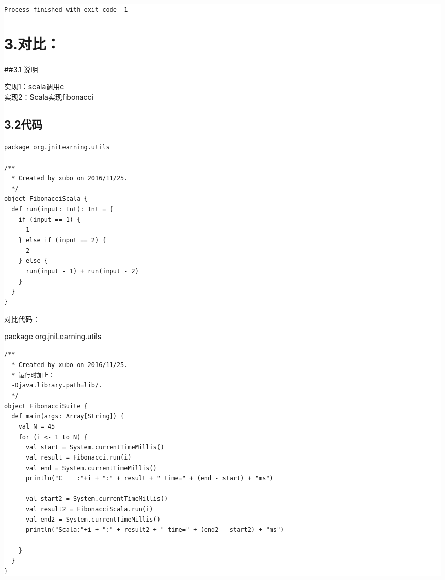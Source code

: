 	Process finished with exit code -1

# 3.对比：
##3.1 说明

实现1：scala调用c  
实现2：Scala实现fibonacci
## 3.2代码

	package org.jniLearning.utils
	
	/**
	  * Created by xubo on 2016/11/25.
	  */
	object FibonacciScala {
	  def run(input: Int): Int = {
	    if (input == 1) {
	      1
	    } else if (input == 2) {
	      2
	    } else {
	      run(input - 1) + run(input - 2)
	    }
	  }
	}

对比代码：

package org.jniLearning.utils

	/**
	  * Created by xubo on 2016/11/25.
	  * 运行时加上：
	  -Djava.library.path=lib/.
	  */
	object FibonacciSuite {
	  def main(args: Array[String]) {
	    val N = 45
	    for (i <- 1 to N) {
	      val start = System.currentTimeMillis()
	      val result = Fibonacci.run(i)
	      val end = System.currentTimeMillis()
	      println("C    :"+i + ":" + result + " time=" + (end - start) + "ms")
	
	      val start2 = System.currentTimeMillis()
	      val result2 = FibonacciScala.run(i)
	      val end2 = System.currentTimeMillis()
	      println("Scala:"+i + ":" + result2 + " time=" + (end2 - start2) + "ms")
	
	    }
	  }
	}
